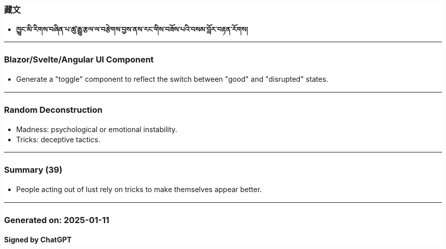 
### 藏文  
- **ཁྱུང་མི་རིགས་བཞིན་པ་ཚུ་རྒྱུ་རྩལ་ལ་བརྩེགས་བྱས་ནས་རང་གིས་བཟོས་པའི་བསམ་བློར་བརྟན་རོགས།**

---

### Blazor/Svelte/Angular UI Component  
- Generate a "toggle" component to reflect the switch between "good" and "disrupted" states.

---

### Random Deconstruction  
- Madness: psychological or emotional instability.  
- Tricks: deceptive tactics.  

---

### Summary (39)  
- People acting out of lust rely on tricks to make themselves appear better.

---

### **Generated on:** 2025-01-11  
**Signed by ChatGPT**  
